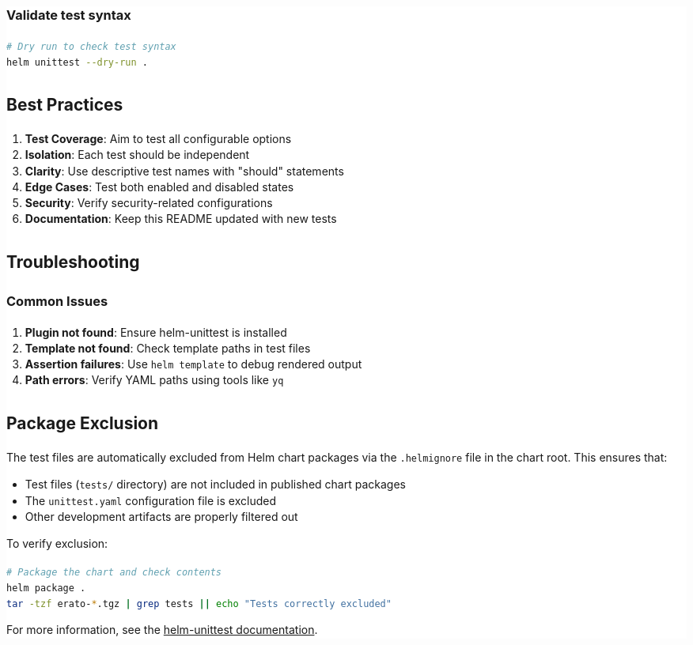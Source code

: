 ### Validate test syntax
```bash
# Dry run to check test syntax
helm unittest --dry-run .
```

## Best Practices

1. **Test Coverage**: Aim to test all configurable options
2. **Isolation**: Each test should be independent
3. **Clarity**: Use descriptive test names with "should" statements
4. **Edge Cases**: Test both enabled and disabled states
5. **Security**: Verify security-related configurations
6. **Documentation**: Keep this README updated with new tests

## Troubleshooting

### Common Issues

1. **Plugin not found**: Ensure helm-unittest is installed
2. **Template not found**: Check template paths in test files
3. **Assertion failures**: Use `helm template` to debug rendered output
4. **Path errors**: Verify YAML paths using tools like `yq`

## Package Exclusion

The test files are automatically excluded from Helm chart packages via the `.helmignore` file in the chart root. This ensures that:

- Test files (`tests/` directory) are not included in published chart packages
- The `unittest.yaml` configuration file is excluded
- Other development artifacts are properly filtered out

To verify exclusion:
```bash
# Package the chart and check contents
helm package .
tar -tzf erato-*.tgz | grep tests || echo "Tests correctly excluded"
```

For more information, see the [helm-unittest documentation](https://github.com/helm-unittest/helm-unittest).
